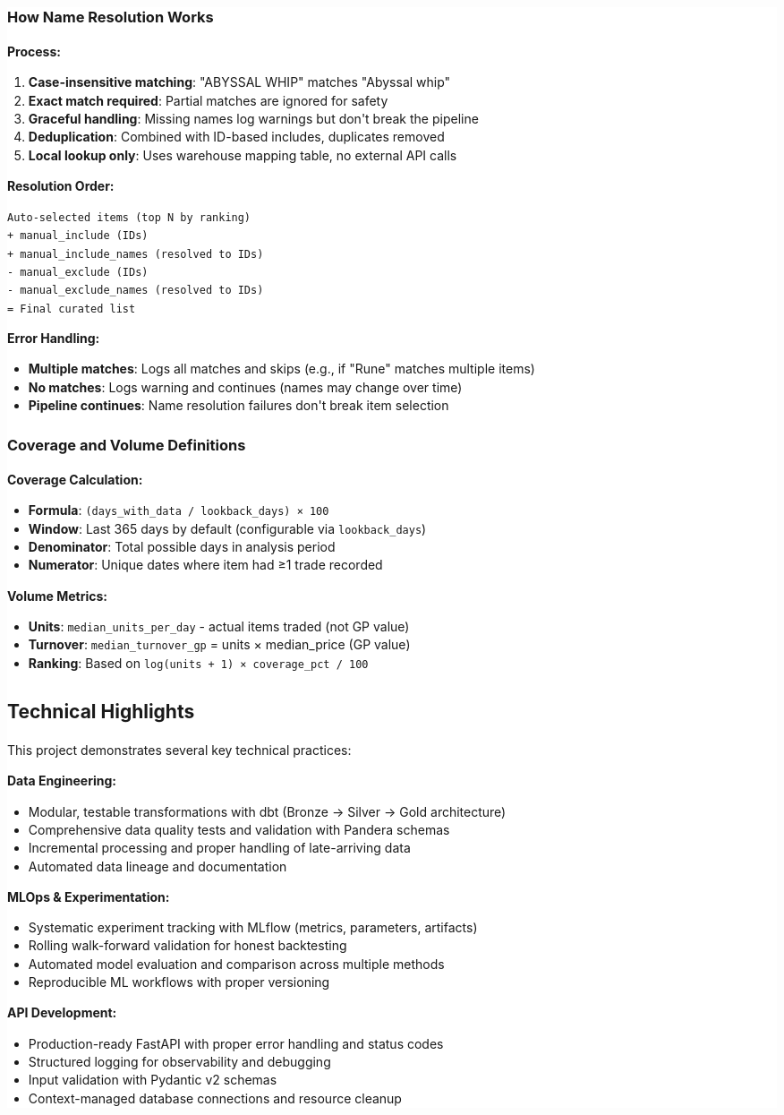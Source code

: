 ### How Name Resolution Works

**Process:**
1. **Case-insensitive matching**: "ABYSSAL WHIP" matches "Abyssal whip"
2. **Exact match required**: Partial matches are ignored for safety
3. **Graceful handling**: Missing names log warnings but don't break the pipeline
4. **Deduplication**: Combined with ID-based includes, duplicates removed
5. **Local lookup only**: Uses warehouse mapping table, no external API calls

**Resolution Order:**
```
Auto-selected items (top N by ranking)
+ manual_include (IDs)
+ manual_include_names (resolved to IDs)
- manual_exclude (IDs)  
- manual_exclude_names (resolved to IDs)
= Final curated list
```

**Error Handling:**
- **Multiple matches**: Logs all matches and skips (e.g., if "Rune" matches multiple items)
- **No matches**: Logs warning and continues (names may change over time)
- **Pipeline continues**: Name resolution failures don't break item selection

### Coverage and Volume Definitions

**Coverage Calculation:**
- **Formula**: `(days_with_data / lookback_days) × 100`
- **Window**: Last 365 days by default (configurable via `lookback_days`)
- **Denominator**: Total possible days in analysis period
- **Numerator**: Unique dates where item had ≥1 trade recorded

**Volume Metrics:**
- **Units**: `median_units_per_day` - actual items traded (not GP value)
- **Turnover**: `median_turnover_gp` = units × median_price (GP value)
- **Ranking**: Based on `log(units + 1) × coverage_pct / 100`

## Technical Highlights

This project demonstrates several key technical practices:

**Data Engineering:**
- Modular, testable transformations with dbt (Bronze → Silver → Gold architecture)
- Comprehensive data quality tests and validation with Pandera schemas
- Incremental processing and proper handling of late-arriving data
- Automated data lineage and documentation

**MLOps & Experimentation:**
- Systematic experiment tracking with MLflow (metrics, parameters, artifacts)
- Rolling walk-forward validation for honest backtesting
- Automated model evaluation and comparison across multiple methods
- Reproducible ML workflows with proper versioning

**API Development:**
- Production-ready FastAPI with proper error handling and status codes
- Structured logging for observability and debugging
- Input validation with Pydantic v2 schemas
- Context-managed database connections and resource cleanup
